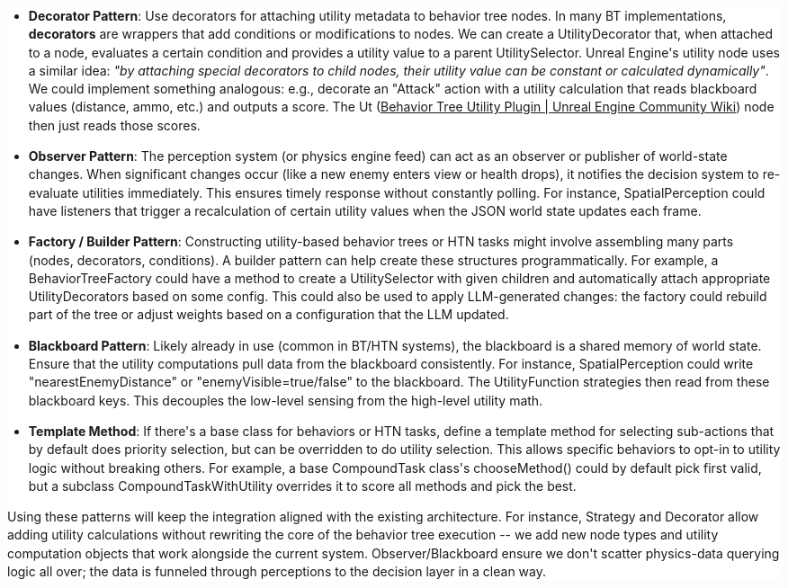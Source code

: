 - **Decorator Pattern**: Use decorators for attaching utility metadata
  to behavior tree nodes. In many BT implementations, **decorators** are
  wrappers that add conditions or modifications to nodes. We can create
  a UtilityDecorator that, when attached to a node, evaluates a certain
  condition and provides a utility value to a parent UtilitySelector.
  Unreal Engine's utility node uses a similar idea: *"by attaching
  special decorators to child nodes, their utility value can be constant
  or calculated dynamically"*. We could implement something analogous:
  e.g., decorate an "Attack" action with a utility calculation that
  reads blackboard values (distance, ammo, etc.) and outputs a score.
  The Ut ([Behavior Tree Utility Plugin \| Unreal Engine Community
  Wiki](https://unrealcommunity.wiki/behavior-tree-utility-plugin-qenq8l86#:~:text=This%20plugin%20extends%20the%20UE4,or%20to%20weight%20selection%20proportionally))
  node then just reads those scores.

- **Observer Pattern**: The perception system (or physics engine feed)
  can act as an observer or publisher of world-state changes. When
  significant changes occur (like a new enemy enters view or health
  drops), it notifies the decision system to re-evaluate utilities
  immediately. This ensures timely response without constantly polling.
  For instance, SpatialPerception could have listeners that trigger a
  recalculation of certain utility values when the JSON world state
  updates each frame.

- **Factory / Builder Pattern**: Constructing utility-based behavior
  trees or HTN tasks might involve assembling many parts (nodes,
  decorators, conditions). A builder pattern can help create these
  structures programmatically. For example, a BehaviorTreeFactory could
  have a method to create a UtilitySelector with given children and
  automatically attach appropriate UtilityDecorators based on some
  config. This could also be used to apply LLM-generated changes: the
  factory could rebuild part of the tree or adjust weights based on a
  configuration that the LLM updated.

- **Blackboard Pattern**: Likely already in use (common in BT/HTN
  systems), the blackboard is a shared memory of world state. Ensure
  that the utility computations pull data from the blackboard
  consistently. For instance, SpatialPerception could write
  "nearestEnemyDistance" or "enemyVisible=true/false" to the blackboard.
  The UtilityFunction strategies then read from these blackboard keys.
  This decouples the low-level sensing from the high-level utility math.

- **Template Method**: If there's a base class for behaviors or HTN
  tasks, define a template method for selecting sub-actions that by
  default does priority selection, but can be overridden to do utility
  selection. This allows specific behaviors to opt-in to utility logic
  without breaking others. For example, a base CompoundTask class's
  chooseMethod() could by default pick first valid, but a subclass
  CompoundTaskWithUtility overrides it to score all methods and pick the
  best.

Using these patterns will keep the integration aligned with the existing
architecture. For instance, Strategy and Decorator allow adding utility
calculations without rewriting the core of the behavior tree execution
-- we add new node types and utility computation objects that work
alongside the current system. Observer/Blackboard ensure we don't
scatter physics-data querying logic all over; the data is funneled
through perceptions to the decision layer in a clean way.
